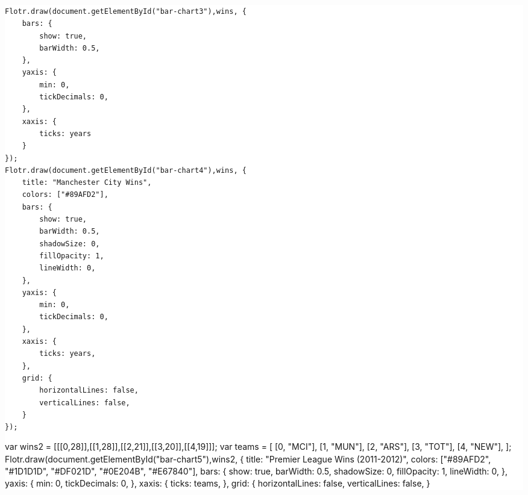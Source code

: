     Flotr.draw(document.getElementById("bar-chart3"),wins, {
        bars: {
            show: true,
            barWidth: 0.5,
        },
        yaxis: {
            min: 0,
            tickDecimals: 0,
        },
        xaxis: {
            ticks: years
        }
    });
    Flotr.draw(document.getElementById("bar-chart4"),wins, {
    	title: "Manchester City Wins",
    	colors: ["#89AFD2"],
        bars: {
            show: true,
            barWidth: 0.5,
    	    shadowSize: 0,
    	    fillOpacity: 1,
    	    lineWidth: 0,
        },
        yaxis: {
            min: 0,
            tickDecimals: 0,
        },
        xaxis: {
            ticks: years,
        },
        grid: {
            horizontalLines: false,
            verticalLines: false,
        }
    });
var wins2 = [[[0,28]],[[1,28]],[[2,21]],[[3,20]],[[4,19]]];
var teams = [
    [0, "MCI"],
    [1, "MUN"],
    [2, "ARS"],
    [3, "TOT"],
    [4, "NEW"],
];
Flotr.draw(document.getElementById("bar-chart5"),wins2, {
	title: "Premier League Wins (2011-2012)",
   	colors: ["#89AFD2", "#1D1D1D", "#DF021D", "#0E204B", "#E67840"],
    bars: {
        show: true,
        barWidth: 0.5,
	    shadowSize: 0,
	    fillOpacity: 1,
	    lineWidth: 0,
    },
    yaxis: {
        min: 0,
        tickDecimals: 0,
    },
    xaxis: {
        ticks: teams,
    },
    grid: {
        horizontalLines: false,
        verticalLines: false,
    }